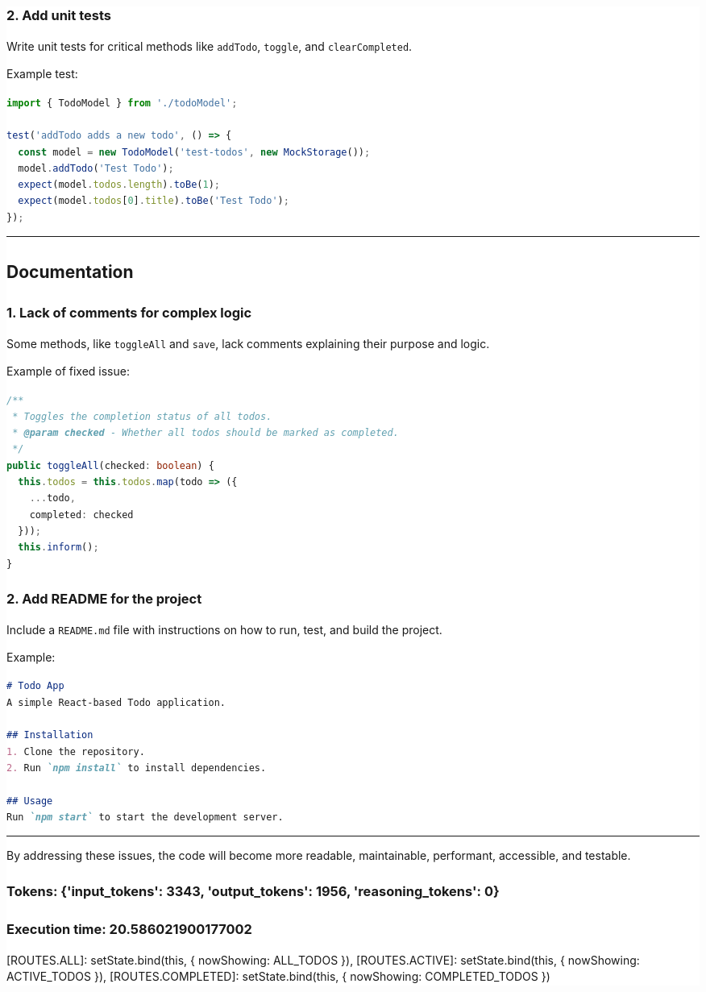 ### 2. Add unit tests
Write unit tests for critical methods like `addTodo`, `toggle`, and `clearCompleted`.

Example test:
```ts
import { TodoModel } from './todoModel';

test('addTodo adds a new todo', () => {
  const model = new TodoModel('test-todos', new MockStorage());
  model.addTodo('Test Todo');
  expect(model.todos.length).toBe(1);
  expect(model.todos[0].title).toBe('Test Todo');
});
```

---

## Documentation
### 1. Lack of comments for complex logic
Some methods, like `toggleAll` and `save`, lack comments explaining their purpose and logic.

Example of fixed issue:
```ts
/**
 * Toggles the completion status of all todos.
 * @param checked - Whether all todos should be marked as completed.
 */
public toggleAll(checked: boolean) {
  this.todos = this.todos.map(todo => ({
    ...todo,
    completed: checked
  }));
  this.inform();
}
```

### 2. Add README for the project
Include a `README.md` file with instructions on how to run, test, and build the project.

Example:
```md
# Todo App
A simple React-based Todo application.

## Installation
1. Clone the repository.
2. Run `npm install` to install dependencies.

## Usage
Run `npm start` to start the development server.
```

---

By addressing these issues, the code will become more readable, maintainable, performant, accessible, and testable.

### Tokens: {'input_tokens': 3343, 'output_tokens': 1956, 'reasoning_tokens': 0}
### Execution time: 20.586021900177002


  [ROUTES.ALL]: setState.bind(this, { nowShowing: ALL_TODOS }),
  [ROUTES.ACTIVE]: setState.bind(this, { nowShowing: ACTIVE_TODOS }),
  [ROUTES.COMPLETED]: setState.bind(this, { nowShowing: COMPLETED_TODOS })